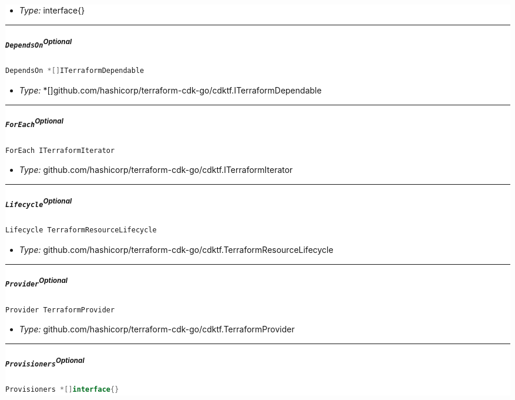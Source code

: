 - *Type:* interface{}

---

##### `DependsOn`<sup>Optional</sup> <a name="DependsOn" id="@cdktf/provider-nomad.dataNomadAclRole.DataNomadAclRoleConfig.property.dependsOn"></a>

```go
DependsOn *[]ITerraformDependable
```

- *Type:* *[]github.com/hashicorp/terraform-cdk-go/cdktf.ITerraformDependable

---

##### `ForEach`<sup>Optional</sup> <a name="ForEach" id="@cdktf/provider-nomad.dataNomadAclRole.DataNomadAclRoleConfig.property.forEach"></a>

```go
ForEach ITerraformIterator
```

- *Type:* github.com/hashicorp/terraform-cdk-go/cdktf.ITerraformIterator

---

##### `Lifecycle`<sup>Optional</sup> <a name="Lifecycle" id="@cdktf/provider-nomad.dataNomadAclRole.DataNomadAclRoleConfig.property.lifecycle"></a>

```go
Lifecycle TerraformResourceLifecycle
```

- *Type:* github.com/hashicorp/terraform-cdk-go/cdktf.TerraformResourceLifecycle

---

##### `Provider`<sup>Optional</sup> <a name="Provider" id="@cdktf/provider-nomad.dataNomadAclRole.DataNomadAclRoleConfig.property.provider"></a>

```go
Provider TerraformProvider
```

- *Type:* github.com/hashicorp/terraform-cdk-go/cdktf.TerraformProvider

---

##### `Provisioners`<sup>Optional</sup> <a name="Provisioners" id="@cdktf/provider-nomad.dataNomadAclRole.DataNomadAclRoleConfig.property.provisioners"></a>

```go
Provisioners *[]interface{}
```
